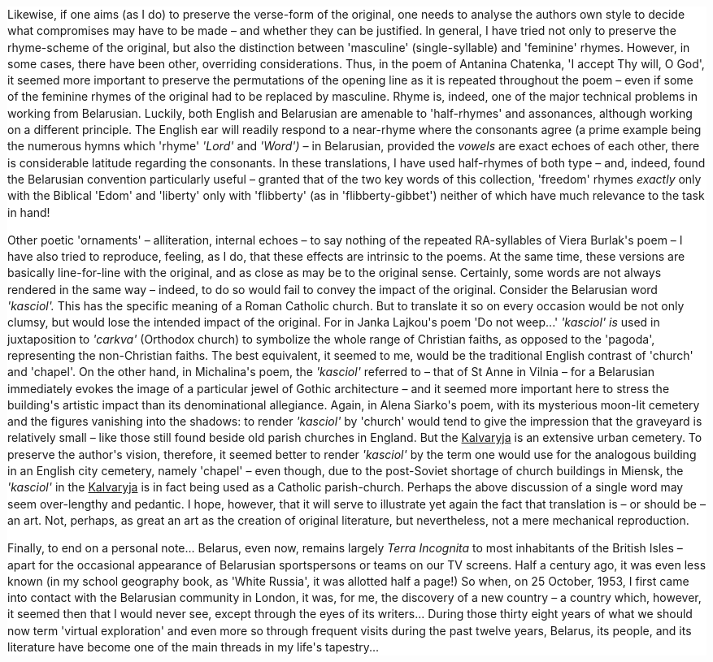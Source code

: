 Likewise, if one aims (as I do) to preserve the verse-form of the original, one needs to analyse the authors own style to decide what compromises may have to be made – and whether they can be justified. In general, I have tried not only to preserve the rhyme-scheme of the original, but also the distinction between 'masculine' (single-syllable) and 'feminine' rhymes. However, in some cases, there have been other, overriding considerations. Thus, in the poem of Antanina Chatenka, 'I accept Thy will, O God', it seemed more important to preserve the permutations of the opening line as it is repeated throughout the poem – even if some of the feminine rhymes of the original had to be replaced by masculine. Rhyme is, indeed, one of the major technical problems in working from Belarusian. Luckily, both English and Belarusian are amenable to 'half-rhymes' and assonances, although working on a different principle. The English ear will readily respond to a near-rhyme where the consonants agree (a prime example being the numerous hymns which 'rhyme'  *'Lord'*  and  *'Word') –*  in Belarusian, provided the  *vowels*  are exact echoes of each other, there is considerable latitude regarding the consonants. In these translations, I have used half-rhymes of both type – and, indeed, found the Belarusian convention particularly useful – granted that of the two key words of this collection, 'freedom' rhymes  *exactly*  only with the Biblical 'Edom' and 'liberty' only with 'flibberty' (as in 'flibberty-gibbet') neither of which have much relevance to the task in hand!

Other poetic 'ornaments' – alliteration, internal echoes – to say nothing of the repeated RA-syllables of Viera Burlak's poem – I have also tried to reproduce, feeling, as I do, that these effects are intrinsic to the poems. At the same time, these versions are basically line-for-line with the original, and as close as may be to the original sense. Certainly, some words are not always rendered in the same way – indeed, to do so would fail to convey the impact of the original. Consider the Belarusian word  *'kasciol'.*  This has the specific meaning of a Roman Catholic church. But to translate it so on every occasion would be not only clumsy, but would lose the intended impact of the original. For in Janka Lajkou's poem 'Do not weep...'  *'kasciol' is*  used in juxtaposition to  *'carkva'*  (Orthodox church) to symbolize the whole range of Christian faiths, as opposed to the 'pagoda', representing the non-Christian faiths. The best equivalent, it seemed to me, would be the traditional English contrast of 'church' and 'chapel'. On the other hand, in Michalina's poem, the  *'kasciol'*  referred to – that of St Anne in Vilnia – for a Belarusian immediately evokes the image of a particular jewel of Gothic architecture – and it seemed more important here to stress the building's artistic impact than its denominational allegiance. Again, in Alena Siarko's poem, with its mysterious moon-lit cemetery and the figures vanishing into the shadows: to render  *'kasciol'*  by 'church' would tend to give the impression that the graveyard is relatively small – like those still found beside old parish churches in England. But the <a href=»http://en.wikipedia.org/wiki/Kalvaryja»>Kalvaryja</a> is an extensive urban cemetery. To preserve the author's vision, therefore, it seemed better to render  *'kasciol'*  by the term one would use for the analogous building in an English city cemetery, namely 'chapel' – even though, due to the post-Soviet shortage of church buildings in Miensk, the  *'kasciol'*  in the <a href=»http://en.wikipedia.org/wiki/Kalvaryja»>Kalvaryja</a> is in fact being used as a Catholic parish-church. Perhaps the above discussion of a single word may seem over-lengthy and pedantic. I hope, however, that it will serve to illustrate yet again the fact that translation is – or should be – an art. Not, perhaps, as great an art as the creation of original literature, but nevertheless, not a mere mechanical reproduction.

Finally, to end on a personal note... Belarus, even now, remains largely  *Terra Incognita*  to most inhabitants of the British Isles – apart for the occasional appearance of Belarusian sportspersons or teams on our TV screens. Half a century ago, it was even less known (in my school geography book, as 'White Russia', it was allotted half a page!) So when, on 25 October, 1953, I first came into contact with the Belarusian community in London, it was, for me, the discovery of a new country – a country which, however, it seemed then that I would never see, except through the eyes of its writers... During those thirty eight years of what we should now term 'virtual exploration' and even more so through frequent visits during the past twelve years, Belarus, its people, and its literature have become one of the main threads in my life's tapestry...
